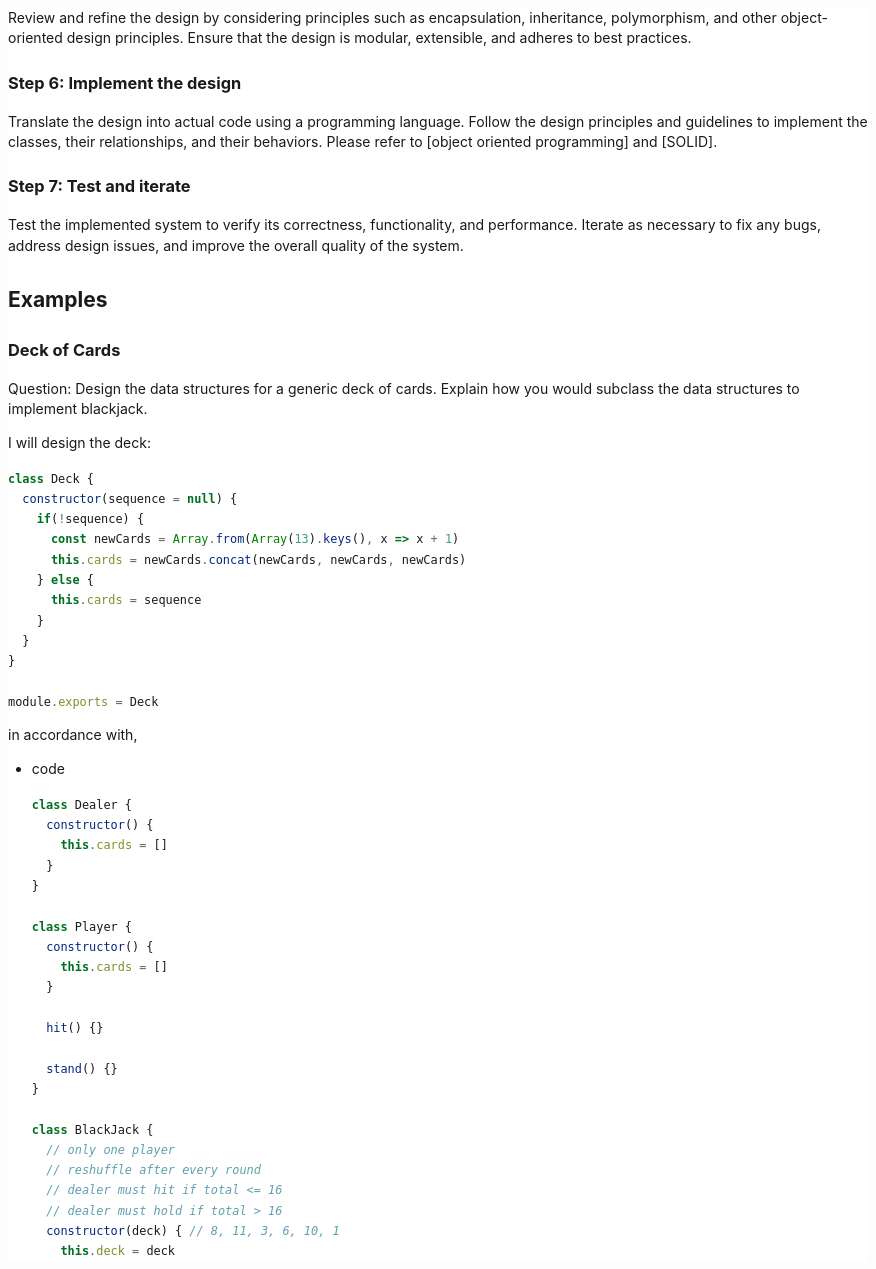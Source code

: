 Review and refine the design by considering principles such as encapsulation, inheritance, polymorphism, and other object-oriented design principles. Ensure that the design is modular, extensible, and adheres to best practices.

### Step 6: Implement the design

Translate the design into actual code using a programming language. Follow the design principles and guidelines to implement the classes, their relationships, and their behaviors. Please refer to [object oriented programming] and [SOLID].

### Step 7: Test and iterate

Test the implemented system to verify its correctness, functionality, and performance. Iterate as necessary to fix any bugs, address design issues, and improve the overall quality of the system.

## Examples

### Deck of Cards

Question: Design the data structures for a generic deck of cards. Explain how you would subclass the data structures to implement blackjack.

I will design the deck:

```javascript
class Deck {
  constructor(sequence = null) {
    if(!sequence) {
      const newCards = Array.from(Array(13).keys(), x => x + 1)
      this.cards = newCards.concat(newCards, newCards, newCards)
    } else {
      this.cards = sequence
    }
  }
}

module.exports = Deck
```

in accordance with,

* code
  ```javascript
  class Dealer {
    constructor() {
      this.cards = []
    }
  }
  
  class Player {
    constructor() {
      this.cards = []
    }
  
    hit() {}
  
    stand() {}
  }
    
  class BlackJack {
    // only one player
    // reshuffle after every round
    // dealer must hit if total <= 16
    // dealer must hold if total > 16
    constructor(deck) { // 8, 11, 3, 6, 10, 1
      this.deck = deck
  ```